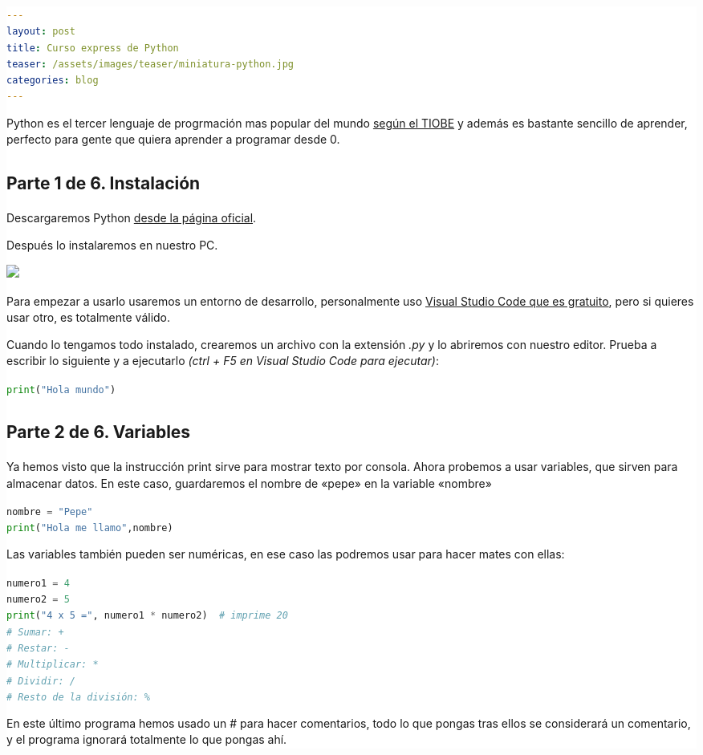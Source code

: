 ```yaml
---
layout: post
title: Curso express de Python
teaser: /assets/images/teaser/miniatura-python.jpg
categories: blog
---
```

Python es el tercer lenguaje de progrmación mas popular del mundo [según el TIOBE](https://www.tiobe.com/tiobe-index/) y además es bastante sencillo de aprender, perfecto para gente que quiera aprender a programar desde 0.

<iframe width="560" height="315" src="https://www.youtube-nocookie.com/embed/v-K6gjohJ_w" title="YouTube video player" frameborder="0" allow="accelerometer; autoplay; clipboard-write; encrypted-media; gyroscope; picture-in-picture; web-share" allowfullscreen></iframe>

## Parte 1 de 6. Instalación

Descargaremos Python [desde la página oficial](https://www.python.org/downloads/).

Después lo instalaremos en nuestro PC.

[![](https://i.ytimg.com/vi/4Rx_JRkwAjY/maxresdefault.jpg)](https://i.ytimg.com/vi/4Rx_JRkwAjY/maxresdefault.jpg)

Para empezar a usarlo usaremos un entorno de desarrollo, personalmente uso [Visual Studio Code que es gratuito](https://code.visualstudio.com/docs/?dv=win), pero si quieres usar otro, es totalmente válido.

Cuando lo tengamos todo instalado, crearemos un archivo con la extensión *.py* y lo abriremos con nuestro editor. Prueba a escribir lo siguiente y a ejecutarlo *(ctrl + F5 en Visual Studio Code para ejecutar)*:

```py
print("Hola mundo")
```

## Parte 2 de 6. Variables
Ya hemos visto que la instrucción print sirve para mostrar texto por consola. Ahora probemos a usar variables, que sirven para almacenar datos. En este caso, guardaremos el nombre de «pepe» en la variable «nombre»
```py
nombre = "Pepe"
print("Hola me llamo",nombre)
```
Las variables también pueden ser numéricas, en ese caso las podremos usar para hacer mates con ellas:
```py
numero1 = 4
numero2 = 5
print("4 x 5 =", numero1 * numero2)  # imprime 20
# Sumar: +
# Restar: -
# Multiplicar: *
# Dividir: /
# Resto de la división: %
```
En este último programa hemos usado un # para hacer comentarios, todo lo que pongas tras ellos se considerará un comentario, y el programa ignorará totalmente lo que pongas ahí.
